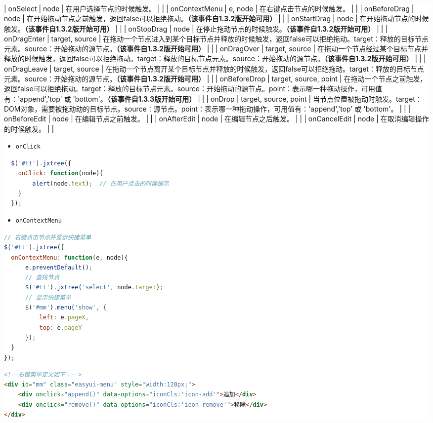 | onSelect         | node                  | 在用户选择节点的时候触发。                            |      |
| onContextMenu    | e, node               | 在右键点击节点的时候触发。 |      |
| onBeforeDrag     | node                  | 在开始拖动节点之前触发，返回false可以拒绝拖动。**（该事件自1.3.2版开始可用）** |      |
| onStartDrag      | node                  | 在开始拖动节点的时候触发。**（该事件自1.3.2版开始可用）**        |      |
| onStopDrag       | node                  | 在停止拖动节点的时候触发。**（该事件自1.3.2版开始可用）**        |      |
| onDragEnter      | target, source        | 在拖动一个节点进入到某个目标节点并释放的时候触发，返回false可以拒绝拖动。target：释放的目标节点元素。source：开始拖动的源节点。**（该事件自1.3.2版开始可用）** |      |
| onDragOver       | target, source        | 在拖动一个节点经过某个目标节点并释放的时候触发，返回false可以拒绝拖动。target：释放的目标节点元素。source：开始拖动的源节点。**（该事件自1.3.2版开始可用）** |      |
| onDragLeave      | target, source        | 在拖动一个节点离开某个目标节点并释放的时候触发，返回false可以拒绝拖动。target：释放的目标节点元素。source：开始拖动的源节点。**（该事件自1.3.2版开始可用）** |      |
| onBeforeDrop     | target, source, point | 在拖动一个节点之前触发，返回false可以拒绝拖动。target：释放的目标节点元素。source：开始拖动的源节点。point：表示哪一种拖动操作，可用值有：'append','top' 或 'bottom'。**（该事件自1.3.3版开始可用）** |      |
| onDrop           | target, source, point | 当节点位置被拖动时触发。target：DOM对象，需要被拖动动的目标节点。source：源节点。point：表示哪一种拖动操作，可用值有：'append','top' 或 'bottom'。 |      |
| onBeforeEdit     | node                  | 在编辑节点之前触发。                               |      |
| onAfterEdit      | node                  | 在编辑节点之后触发。                               |      |
| onCancelEdit     | node                  | 在取消编辑操作的时候触发。                            |      |
  
  - `onClick`
  ```js
    $('#tt').jxtree({
      onClick: function(node){
          alert(node.text);  // 在用户点击的时候提示
      }
    });
  ```
  
  - `onContextMenu`
  ```js
  // 右键点击节点并显示快捷菜单
  $('#tt').jxtree({
  	onContextMenu: function(e, node){
  		e.preventDefault();
  		// 查找节点
  		$('#tt').jxtree('select', node.target);
  		// 显示快捷菜单
  		$('#mm').menu('show', {
  			left: e.pageX,
  			top: e.pageY
  		});
  	}
  });
  ```
  ```html
  <!--右键菜单定义如下：-->
  <div id="mm" class="easyui-menu" style="width:120px;">
      <div onclick="append()" data-options="iconCls:'icon-add'">追加</div>
      <div onclick="remove()" data-options="iconCls:'icon-remove'">移除</div>
  </div>
  ```
  
